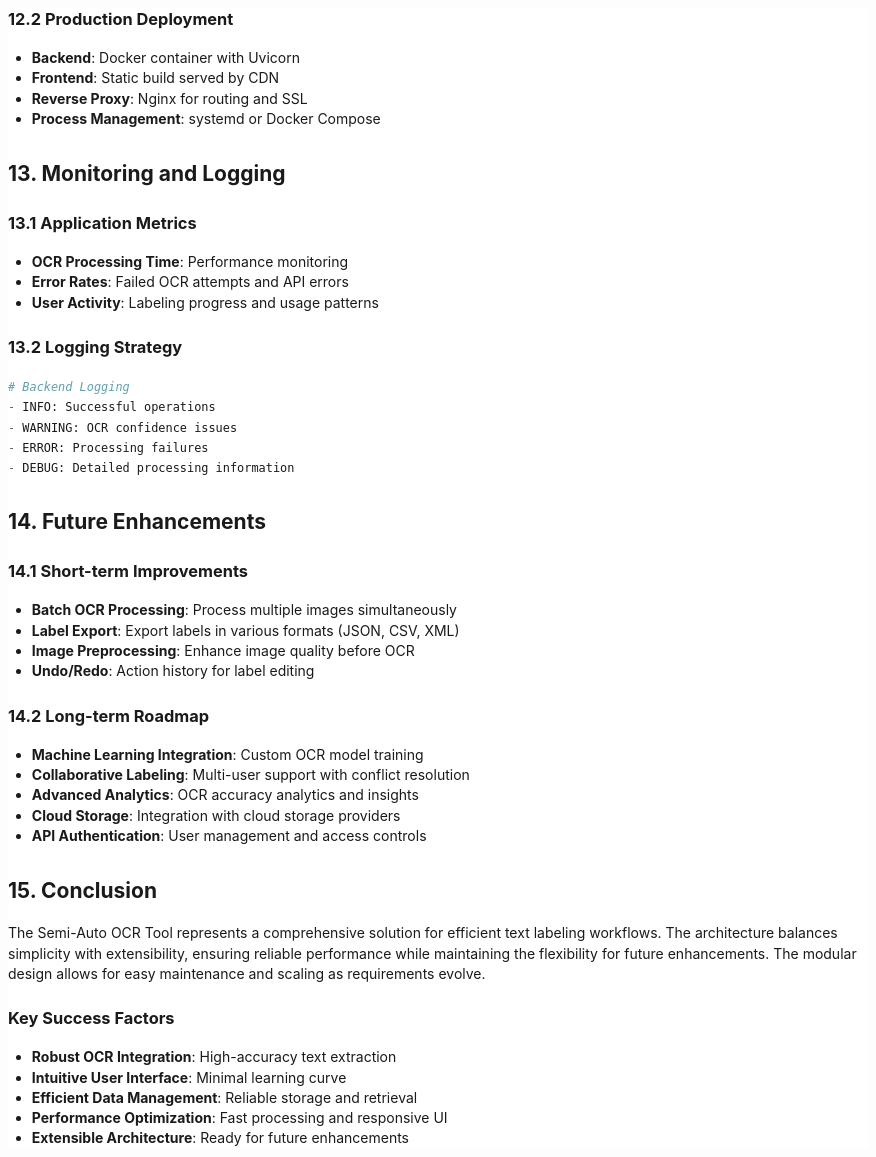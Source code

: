 ### 12.2 Production Deployment
- **Backend**: Docker container with Uvicorn
- **Frontend**: Static build served by CDN
- **Reverse Proxy**: Nginx for routing and SSL
- **Process Management**: systemd or Docker Compose

## 13. Monitoring and Logging

### 13.1 Application Metrics
- **OCR Processing Time**: Performance monitoring
- **Error Rates**: Failed OCR attempts and API errors
- **User Activity**: Labeling progress and usage patterns

### 13.2 Logging Strategy
```python
# Backend Logging
- INFO: Successful operations
- WARNING: OCR confidence issues
- ERROR: Processing failures
- DEBUG: Detailed processing information
```

## 14. Future Enhancements

### 14.1 Short-term Improvements
- **Batch OCR Processing**: Process multiple images simultaneously
- **Label Export**: Export labels in various formats (JSON, CSV, XML)
- **Image Preprocessing**: Enhance image quality before OCR
- **Undo/Redo**: Action history for label editing

### 14.2 Long-term Roadmap
- **Machine Learning Integration**: Custom OCR model training
- **Collaborative Labeling**: Multi-user support with conflict resolution
- **Advanced Analytics**: OCR accuracy analytics and insights
- **Cloud Storage**: Integration with cloud storage providers
- **API Authentication**: User management and access controls

## 15. Conclusion

The Semi-Auto OCR Tool represents a comprehensive solution for efficient text labeling workflows. The architecture balances simplicity with extensibility, ensuring reliable performance while maintaining the flexibility for future enhancements. The modular design allows for easy maintenance and scaling as requirements evolve.

### Key Success Factors
- **Robust OCR Integration**: High-accuracy text extraction
- **Intuitive User Interface**: Minimal learning curve
- **Efficient Data Management**: Reliable storage and retrieval
- **Performance Optimization**: Fast processing and responsive UI
- **Extensible Architecture**: Ready for future enhancements 
